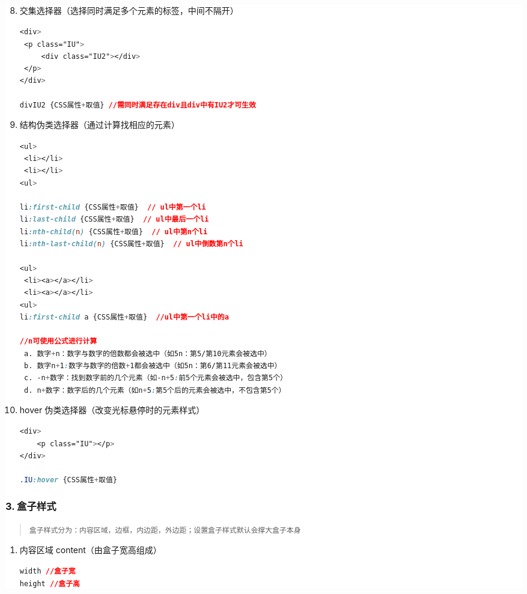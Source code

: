 8. 交集选择器（选择同时满足多个元素的标签，中间不隔开）

   ```css
   <div>
   	<p class="IU">
   		<div class="IU2"></div>
   	</p>
   </div>

   divIU2 {CSS属性+取值} //需同时满足存在div且div中有IU2才可生效
   ```

9. 结构伪类选择器（通过计算找相应的元素）

   ```css
   <ul>
   	<li></li>
   	<li></li>
   <ul>

   li:first-child {CSS属性+取值}  // ul中第一个li
   li:last-child {CSS属性+取值}  // ul中最后一个li
   li:nth-child(n) {CSS属性+取值}  // ul中第n个li
   li:nth-last-child(n) {CSS属性+取值}  // ul中倒数第n个li

   <ul>
   	<li><a></a></li>
   	<li><a></a></li>
   <ul>
   li:first-child a {CSS属性+取值}  //ul中第一个li中的a

   //n可使用公式进行计算
   	a. 数字+n：数字与数字的倍数都会被选中（如5n：第5/第10元素会被选中）
   	b. 数字n+1:数字与数字的倍数+1都会被选中（如5n：第6/第11元素会被选中）
   	c. -n+数字：找到数字前的几个元素（如-n+5:前5个元素会被选中，包含第5个）
   	d. n+数字：数字后的几个元素（如n+5:第5个后的元素会被选中，不包含第5个）
   ```

10. hover 伪类选择器（改变光标悬停时的元素样式）

    ```css
    <div>
    	<p class="IU"></p>
    </div>

    .IU:hover {CSS属性+取值}
    ```

### 3. 盒子样式

>     盒子样式分为：内容区域，边框，内边距，外边距；设置盒子样式默认会撑大盒子本身

1. 内容区域 content（由盒子宽高组成）

   ```css
   width //盒子宽
   height //盒子高
   ```
